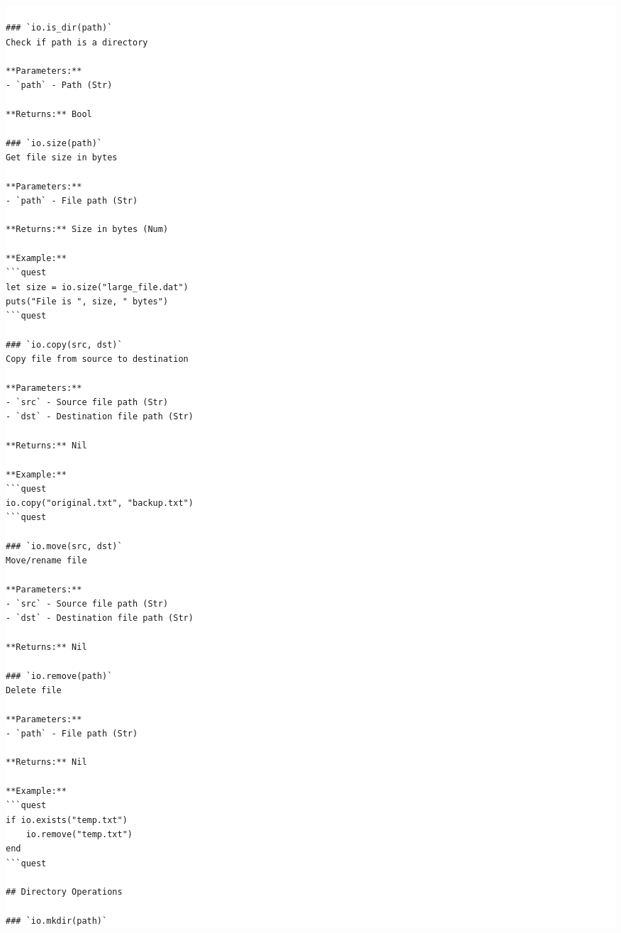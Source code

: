 ```quest

### `io.is_dir(path)`
Check if path is a directory

**Parameters:**
- `path` - Path (Str)

**Returns:** Bool

### `io.size(path)`
Get file size in bytes

**Parameters:**
- `path` - File path (Str)

**Returns:** Size in bytes (Num)

**Example:**
```quest
let size = io.size("large_file.dat")
puts("File is ", size, " bytes")
```quest

### `io.copy(src, dst)`
Copy file from source to destination

**Parameters:**
- `src` - Source file path (Str)
- `dst` - Destination file path (Str)

**Returns:** Nil

**Example:**
```quest
io.copy("original.txt", "backup.txt")
```quest

### `io.move(src, dst)`
Move/rename file

**Parameters:**
- `src` - Source file path (Str)
- `dst` - Destination file path (Str)

**Returns:** Nil

### `io.remove(path)`
Delete file

**Parameters:**
- `path` - File path (Str)

**Returns:** Nil

**Example:**
```quest
if io.exists("temp.txt")
    io.remove("temp.txt")
end
```quest

## Directory Operations

### `io.mkdir(path)`
```